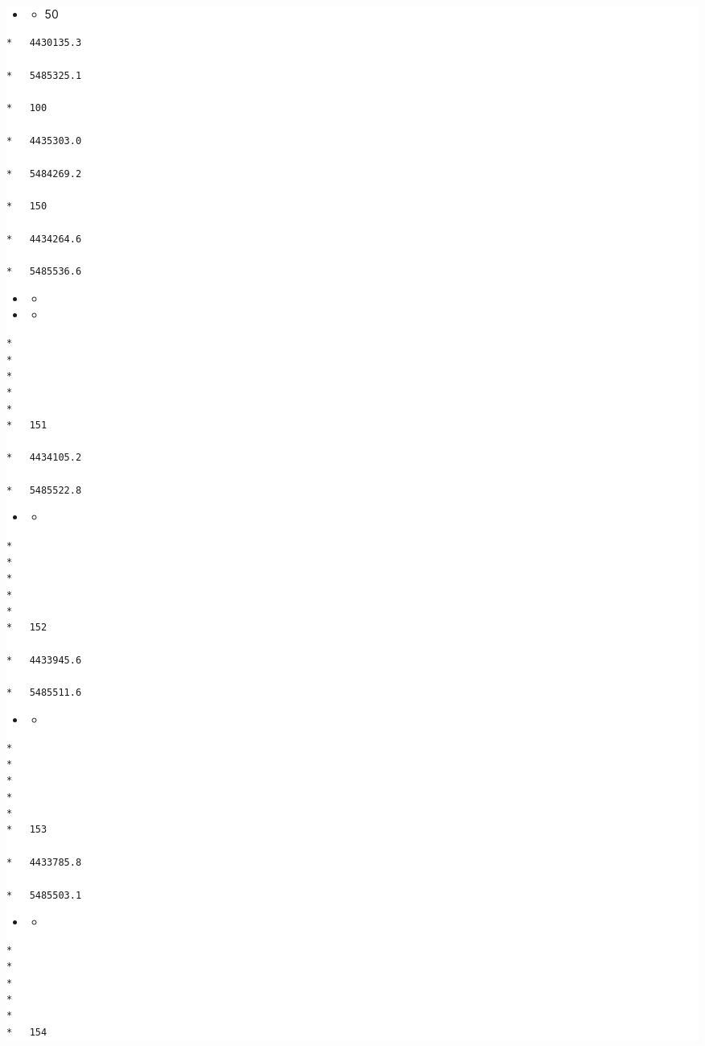 
*    *   50

    *   4430135.3

    *   5485325.1

    *   100

    *   4435303.0

    *   5484269.2

    *   150

    *   4434264.6

    *   5485536.6


*    *

*    *
    *
    *
    *
    *
    *
    *   151

    *   4434105.2

    *   5485522.8


*    *
    *
    *
    *
    *
    *
    *   152

    *   4433945.6

    *   5485511.6


*    *
    *
    *
    *
    *
    *
    *   153

    *   4433785.8

    *   5485503.1


*    *
    *
    *
    *
    *
    *
    *   154
